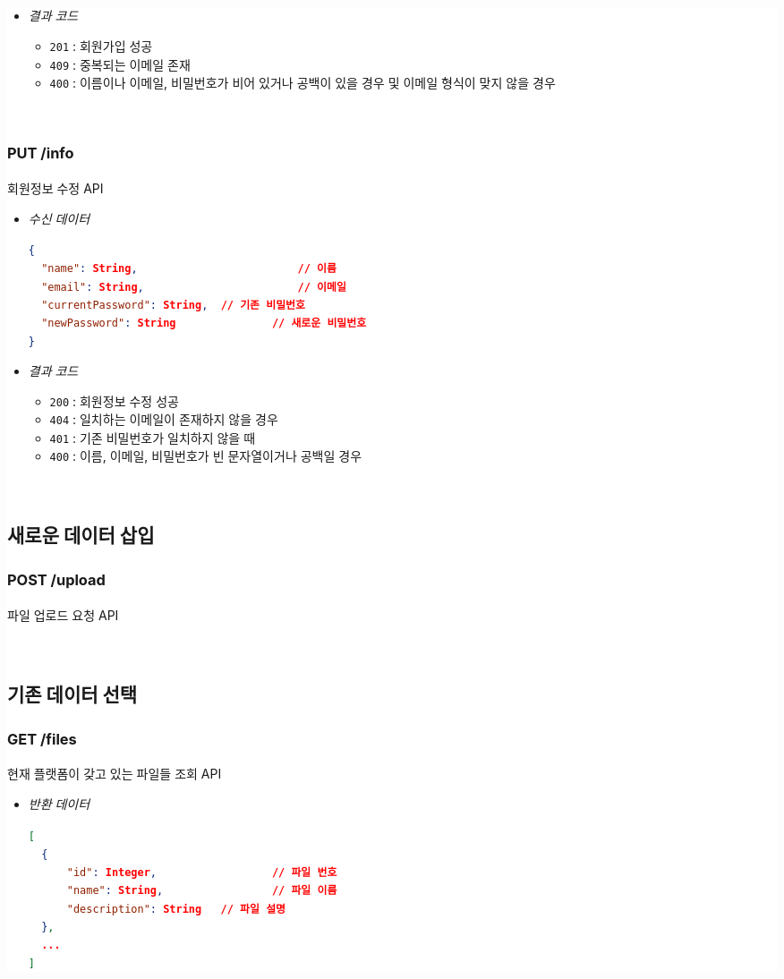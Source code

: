 * *결과 코드*

  * `201` : 회원가입 성공
  * `409` : 중복되는 이메일 존재
  * `400` : 이름이나 이메일, 비밀번호가 비어 있거나 공백이 있을 경우 및 이메일 형식이 맞지 않을 경우

<br>

### PUT /info

회원정보 수정 API

* *수신 데이터*

  ```json
  {
    "name": String,							// 이름
    "email": String,						// 이메일
    "currentPassword": String,	// 기존 비밀번호
    "newPassword": String				// 새로운 비밀번호
  }
  ```

* *결과 코드*

  * `200` : 회원정보 수정 성공
  * `404` : 일치하는 이메일이 존재하지 않을 경우
  * `401` : 기존 비밀번호가 일치하지 않을 때
  * `400` : 이름, 이메일, 비밀번호가 빈 문자열이거나 공백일 경우

<br>

## 새로운 데이터 삽입

### POST /upload

파일 업로드 요청 API

<br>

## 기존 데이터 선택

### GET /files

현재 플랫폼이 갖고 있는 파일들 조회 API

* *반환 데이터*

  ```json
  [
    {
        "id": Integer, 					// 파일 번호
        "name": String, 				// 파일 이름
        "description": String 	// 파일 설명
    },
    ...
  ]
  ```
